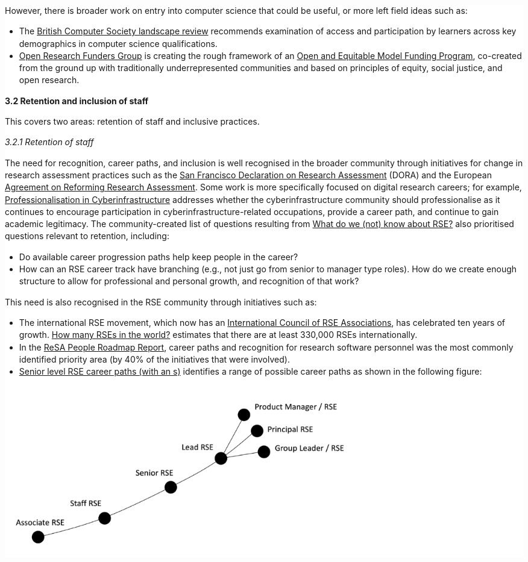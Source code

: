 However, there is broader work on entry into computer science that could be useful, or more left field ideas such as:

* The [British Computer Society landscape review](https://www.bcs.org/media/8665/landscape-review-computing-report.pdf) recommends examination of access and participation by learners across key demographics in computer science qualifications.
* [Open Research Funders Group](https://www.orfg.org/) is creating the rough framework of an [Open and Equitable Model Funding Program](https://www.orfg.org/news/2021/10/25/openness-amp-equity-an-oa-week-reflection), co-created from the ground up with traditionally underrepresented communities and based on principles of equity, social justice, and open research. 

**3.2 Retention and inclusion of staff**

This covers two areas: retention of staff and inclusive practices.

_3.2.1 Retention of staff_

The need for recognition, career paths, and inclusion is well recognised in the broader community through initiatives for change in research assessment practices such as the [San Francisco Declaration on Research Assessment](https://sfdora.org/) (DORA) and the European [Agreement on Reforming Research Assessment](https://research-and-innovation.ec.europa.eu/system/files/2022-07/rra-agreement-2022.pdf). Some work is more specifically focused on digital research careers; for example, [Professionalisation in Cyberinfrastructure](https://papers.ssrn.com/abstract=3138592) addresses whether the cyberinfrastructure community should professionalise as it continues to encourage participation in cyberinfrastructure-related occupations, provide a career path, and continue to gain academic legitimacy. The community-created list of questions resulting from [What do we (not) know about RSE?](http://doi.org/10.5281/zenodo.6395908) also prioritised questions relevant to retention, including:

* Do available career progression paths help keep people in the career?
* How can an RSE career track have branching (e.g., not just go from senior to manager type roles). How do we create enough structure to allow for professional and personal growth, and recognition of that work? 

This need is also recognised in the RSE community through initiatives such as:

* The international RSE movement, which now has an [International Council of RSE Associations](https://researchsoftware.org/council), has celebrated ten years of growth. [How many RSEs in the world?](https://slides.com/simonhettrick/how-many-rses/fullscreen) estimates that there are at least 330,000 RSEs internationally.
* In the [ReSA People Roadmap Report](https://www.researchsoft.org/documents/people-roadmap.pdf), career paths and recognition for research software personnel was the most commonly identified priority area (by 40% of the initiatives that were involved).
* [Senior level RSE career paths (with an s)](https://danielskatzblog.wordpress.com/2021/09/27/senior-rse-paths/) identifies a range of possible career paths as shown in the following figure:

<div class="row justify-content-center">
    <img src="CareerPaths.png" alt="RSE Career paths, image provided by Dan Katz">
</div> 
